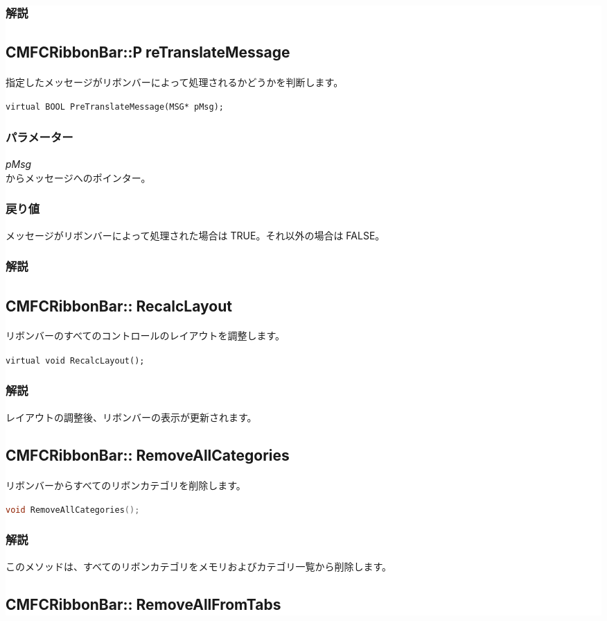 ### <a name="remarks"></a>解説

## <a name="cmfcribbonbarpretranslatemessage"></a><a name="pretranslatemessage"></a> CMFCRibbonBar::P reTranslateMessage

指定したメッセージがリボンバーによって処理されるかどうかを判断します。

```
virtual BOOL PreTranslateMessage(MSG* pMsg);
```

### <a name="parameters"></a>パラメーター

*pMsg*<br/>
からメッセージへのポインター。

### <a name="return-value"></a>戻り値

メッセージがリボンバーによって処理された場合は TRUE。それ以外の場合は FALSE。

### <a name="remarks"></a>解説

## <a name="cmfcribbonbarrecalclayout"></a><a name="recalclayout"></a> CMFCRibbonBar:: RecalcLayout

リボンバーのすべてのコントロールのレイアウトを調整します。

```
virtual void RecalcLayout();
```

### <a name="remarks"></a>解説

レイアウトの調整後、リボンバーの表示が更新されます。

## <a name="cmfcribbonbarremoveallcategories"></a><a name="removeallcategories"></a> CMFCRibbonBar:: RemoveAllCategories

リボンバーからすべてのリボンカテゴリを削除します。

```cpp
void RemoveAllCategories();
```

### <a name="remarks"></a>解説

このメソッドは、すべてのリボンカテゴリをメモリおよびカテゴリ一覧から削除します。

## <a name="cmfcribbonbarremoveallfromtabs"></a><a name="removeallfromtabs"></a> CMFCRibbonBar:: RemoveAllFromTabs

